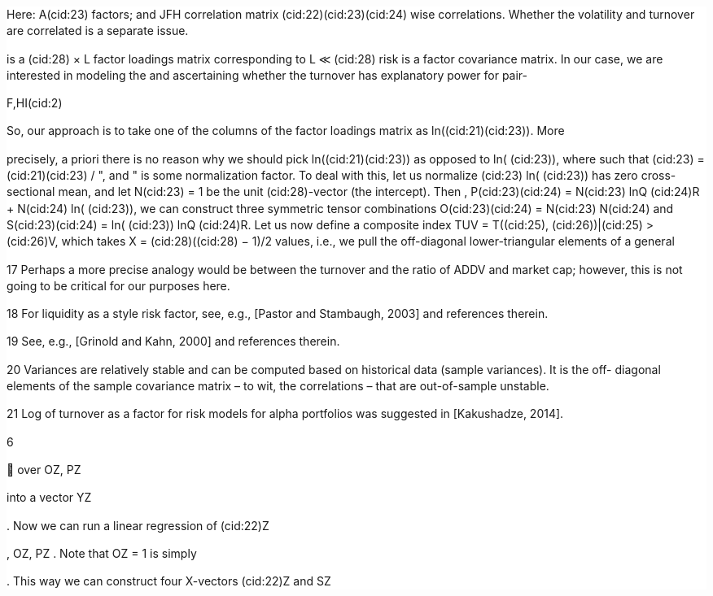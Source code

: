 Here: A(cid:23)
factors; and JFH
correlation matrix (cid:22)(cid:23)(cid:24)
wise correlations.  Whether the volatility and turnover are correlated is a separate issue.

 is a (cid:28) × L factor loadings matrix corresponding to L ≪ (cid:28) risk
 is a factor covariance matrix.  In our case, we are interested in modeling the
 and ascertaining whether the turnover has explanatory power for pair-

F,HI(cid:2)

So, our approach is to take one of the columns of the factor loadings matrix as ln((cid:21)(cid:23)).  More

precisely, a priori there is no reason why we should pick	ln((cid:21)(cid:23)) as opposed to ln( (cid:23)), where
 such that
 (cid:23) = (cid:21)(cid:23)	/	", and " is some normalization factor.  To deal with this, let us normalize  (cid:23)
ln( (cid:23)) has zero cross-sectional mean, and let N(cid:23) = 1 be the unit (cid:28)-vector (the intercept).  Then
, P(cid:23)(cid:24) = N(cid:23)	lnQ (cid:24)R + N(cid:24)	ln( (cid:23)),
we can construct three symmetric tensor combinations O(cid:23)(cid:24) = N(cid:23)	N(cid:24)
and S(cid:23)(cid:24) = ln( (cid:23))	lnQ (cid:24)R.  Let us now define a composite index TUV = T((cid:25), (cid:26))|(cid:25) > (cid:26)V, which takes
X = 	(cid:28)((cid:28) − 1)/2 values, i.e., we pull the off-diagonal lower-triangular elements of a general

17 Perhaps a more precise analogy would be between the turnover and the ratio of ADDV and market cap;
however, this is not going to be critical for our purposes here.

18 For liquidity as a style risk factor, see, e.g., [Pastor and Stambaugh, 2003] and references therein.

19 See, e.g., [Grinold and Kahn, 2000] and references therein.

20 Variances are relatively stable and can be computed based on historical data (sample variances).  It is the off-
diagonal elements of the sample covariance matrix – to wit, the correlations – that are out-of-sample unstable.

21 Log of turnover as a factor for risk models for alpha portfolios was suggested in [Kakushadze, 2014].

6

 over OZ, PZ

 into a vector YZ

.  Now we can run a linear regression of (cid:22)Z

, OZ, PZ
.  Note that OZ = 	1 is simply

.  This way we can construct four X-vectors (cid:22)Z
 and SZ
